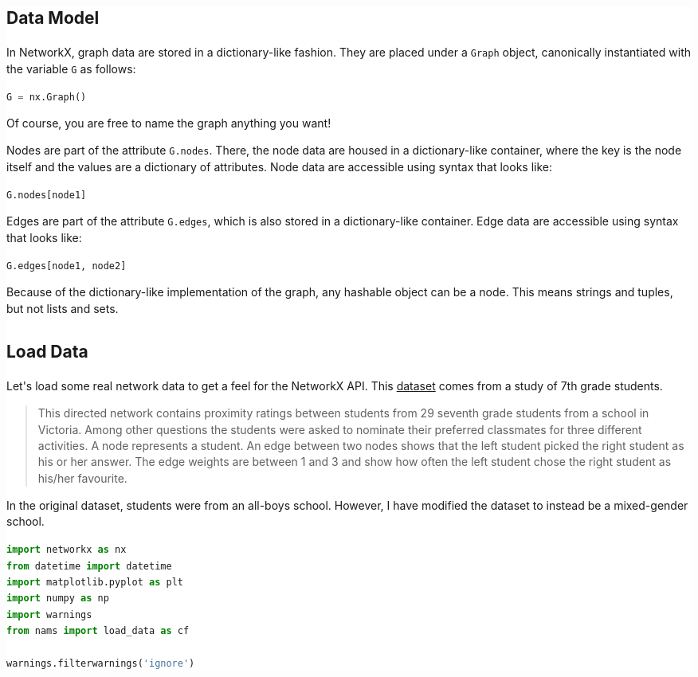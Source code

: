
## Data Model

In NetworkX, graph data are stored in a dictionary-like fashion.
They are placed under a `Graph` object,
canonically instantiated with the variable `G` as follows:

```python
G = nx.Graph()
```

Of course, you are free to name the graph anything you want!

Nodes are part of the attribute `G.nodes`.
There, the node data are housed in a dictionary-like container,
where the key is the node itself
and the values are a dictionary of attributes. 
Node data are accessible using syntax that looks like:

```python
G.nodes[node1]
```

Edges are part of the attribute `G.edges`,
which is also stored in a dictionary-like container.
Edge data are accessible using syntax that looks like: 

```python
G.edges[node1, node2]
```
Because of the dictionary-like implementation of the graph,
any hashable object can be a node.
This means strings and tuples, but not lists and sets.



## Load Data

Let's load some real network data to get a feel for the NetworkX API. This [dataset](http://konect.cc/networks/moreno_seventh) comes from a study of 7th grade students.

> This directed network contains proximity ratings between students
> from 29 seventh grade students from a school in Victoria.
> Among other questions the students were asked
> to nominate their preferred classmates for three different activities.
> A node represents a student.
> An edge between two nodes shows that
> the left student picked the right student as his or her answer.
> The edge weights are between 1 and 3 
> and show how often the left student chose the right student as his/her favourite.

In the original dataset, students were from an all-boys school.
However, I have modified the dataset to instead be a mixed-gender school.




```python
import networkx as nx
from datetime import datetime
import matplotlib.pyplot as plt
import numpy as np
import warnings
from nams import load_data as cf

warnings.filterwarnings('ignore')


```


[Konect]: http://konect.cc/networks/moreno_seventh
[nxdocs]: https://networkx.readthedocs.io